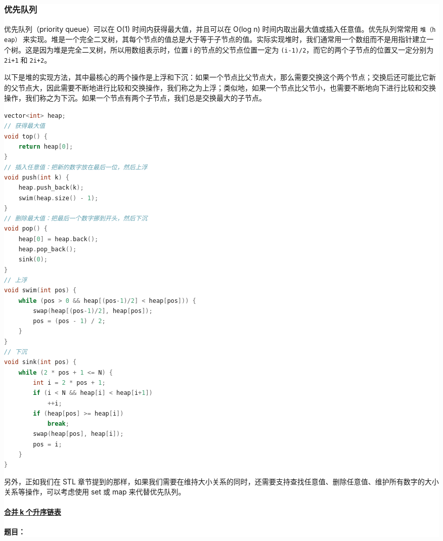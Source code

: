 ### 优先队列

优先队列（priority queue）可以在 O(1) 时间内获得最大值，并且可以在 O(log n) 时间内取出最大值或插入任意值。优先队列常常用 `堆（heap）` 来实现。堆是一个完全二叉树，其每个节点的值总是大于等于子节点的值。实际实现堆时，我们通常用一个数组而不是用指针建立一个树。这是因为堆是完全二叉树，所以用数组表示时，位置 i 的节点的父节点位置一定为 `(i-1)/2`，而它的两个子节点的位置又一定分别为 `2i+1` 和 `2i+2`。

以下是堆的实现方法，其中最核心的两个操作是上浮和下沉：如果一个节点比父节点大，那么需要交换这个两个节点；交换后还可能比它新的父节点大，因此需要不断地进行比较和交换操作，我们称之为上浮；类似地，如果一个节点比父节小，也需要不断地向下进行比较和交换操作，我们称之为下沉。如果一个节点有两个子节点，我们总是交换最大的子节点。

```cpp
vector<int> heap;
// 获得最大值
void top() {
    return heap[0];
}
// 插入任意值：把新的数字放在最后一位，然后上浮
void push(int k) {
    heap.push_back(k);
    swim(heap.size() - 1);
}
// 删除最大值：把最后一个数字挪到开头，然后下沉
void pop() {
    heap[0] = heap.back();
    heap.pop_back();
    sink(0);
}
// 上浮
void swim(int pos) {
    while (pos > 0 && heap[(pos-1)/2] < heap[pos])) {
        swap(heap[(pos-1)/2], heap[pos]);
        pos = (pos - 1) / 2;
    }
}
// 下沉
void sink(int pos) {
    while (2 * pos + 1 <= N) {
        int i = 2 * pos + 1;
        if (i < N && heap[i] < heap[i+1]) 
            ++i;
        if (heap[pos] >= heap[i]) 
            break;
        swap(heap[pos], heap[i]);
        pos = i;
    }
}
```

另外，正如我们在 STL 章节提到的那样，如果我们需要在维持大小关系的同时，还需要支持查找任意值、删除任意值、维护所有数字的大小关系等操作，可以考虑使用 set 或 map 来代替优先队列。

#### [合并 k 个升序链表](https://leetcode.cn/problems/merge-k-sorted-lists/)

**题目：**
